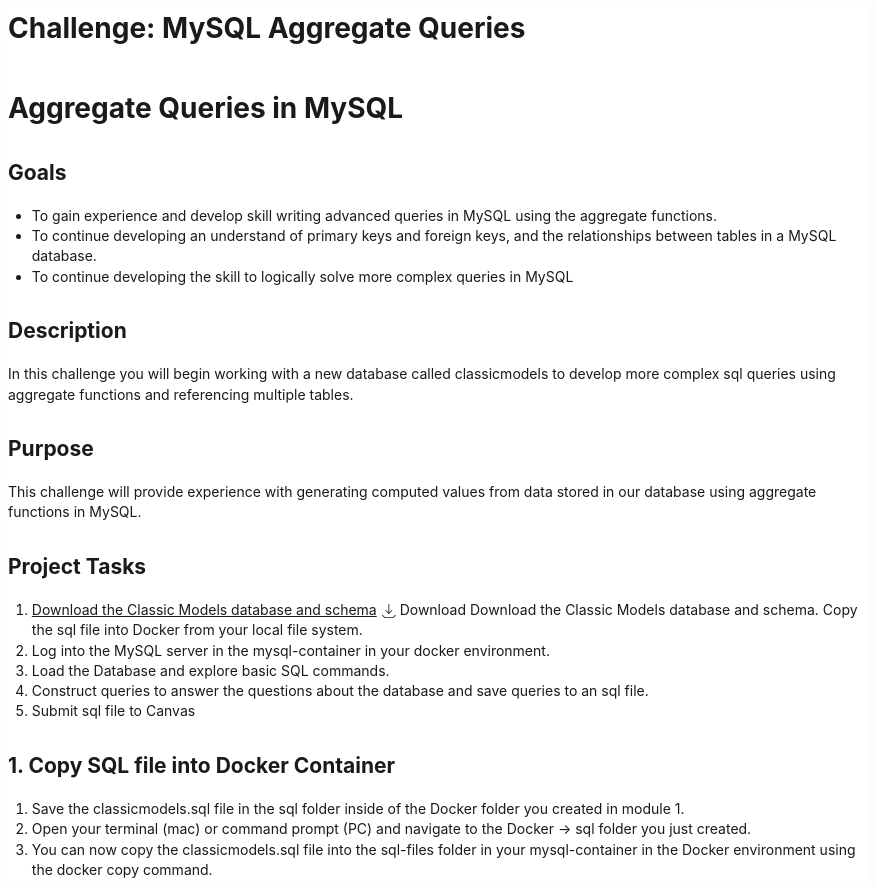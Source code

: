 # Challenge: MySQL Aggregate Queries

<div class="user_content enhanced" data-test-id="assignments-2-assignment-toggle-details-text"><h1 class="code-line" data-line-start="0" data-line-end="1">Aggregate Queries in MySQL</h1>
<h2 class="code-line" data-line-start="2" data-line-end="3"><a id="Goals_2"></a>Goals</h2>
<ul>
<li class="has-line-data" data-line-start="4" data-line-end="5">To gain experience and develop skill writing advanced queries in MySQL using the aggregate functions.</li>
<li class="has-line-data" data-line-start="5" data-line-end="6">To continue developing an understand of primary keys and foreign keys, and the relationships between tables in a MySQL database.</li>
<li class="has-line-data" data-line-start="6" data-line-end="8">To continue developing the skill to logically solve more complex queries in MySQL</li>
</ul>
<h2 class="code-line" data-line-start="8" data-line-end="9"><a id="Description_8"></a>Description</h2>
<p class="has-line-data" data-line-start="10" data-line-end="11">In this challenge you will begin working with a new database called classicmodels to develop more complex sql queries using aggregate functions and referencing multiple tables.</p>
<h2 class="code-line" data-line-start="12" data-line-end="13"><a id="Purpose_12"></a>Purpose</h2>
<p class="has-line-data" data-line-start="14" data-line-end="15">This challenge will provide experience with generating computed values from data stored in our database using aggregate functions in MySQL.</p>
<h2 class="code-line" data-line-start="16" data-line-end="17"><a id="Project_Tasks_16"></a>Project Tasks</h2>
<ol>
<li class="has-line-data" data-line-start="18" data-line-end="19"><span class="instructure_file_holder link_holder instructure_file_link_holder"><a class="" title="classicmodels.zip" href="https://umsystem.instructure.com/courses/137455/files/12898655?wrap=1" target="_blank" data-api-endpoint="https://umsystem.instructure.com/api/v1/courses/137455/files/12898655" data-api-returntype="File">Download the Classic Models database and schema</a><a class="file_download_btn" role="button" download="" style="margin-inline-start: 5px; text-decoration: none;" href="https://umsystem.instructure.com/courses/137455/files/12898655/download?download_frd=1"><span role="presentation"><svg viewBox="0 0 1920 1920" version="1.1" xmlns="http://www.w3.org/2000/svg" style="width:1em; height:1em; vertical-align:middle; fill:currentColor">
    <path d="M1807.09271,1482.47718 L1886.82918,1562.43953 L1531.51624,1917.75247 L355.346824,1917.75247 L0.0338823529,1562.43953 L79.8832941,1482.47718 L402.104471,1804.81129 L1484.75859,1804.81129 L1807.09271,1482.47718 Z M997.677176,-0.0338823529 L997.677176,1166.98729 L1352.99012,811.674353 L1432.95247,891.523765 L941.093647,1383.15671 L449.460706,891.523765 L529.423059,811.674353 L884.736,1166.98729 L884.736,-0.0338823529 L997.677176,-0.0338823529 Z" stroke="none" stroke-width="1" fill-rule="evenodd"></path>
</svg>
</span><span class="screenreader-only">Download Download the Classic Models database and schema</span></a></span>. Copy the sql file into Docker from your local file system.</li>
<li class="has-line-data" data-line-start="19" data-line-end="20">Log into the MySQL server in the mysql-container in your docker environment.</li>
<li class="has-line-data" data-line-start="20" data-line-end="21">Load the Database and explore basic SQL commands.</li>
<li class="has-line-data" data-line-start="21" data-line-end="22">Construct queries to answer the questions about the database and save queries to an sql file.</li>
<li class="has-line-data" data-line-start="22" data-line-end="24">Submit sql file to Canvas</li>
</ol>
<h2 class="code-line" data-line-start="24" data-line-end="25"><a id="1_Copy_SQL_file_into_Docker_Container_24"></a>1. Copy SQL file into Docker Container</h2>
<ol>
<li class="has-line-data" data-line-start="26" data-line-end="27">Save the classicmodels.sql file in the sql folder inside of the Docker folder you created in module 1.</li>
<li class="has-line-data" data-line-start="27" data-line-end="28">Open your terminal (mac) or command prompt (PC) and navigate to the Docker -&gt; sql folder you just created.</li>
<li class="has-line-data" data-line-start="28" data-line-end="31">You can now copy the classicmodels.sql file into the sql-files folder in your mysql-container in the Docker environment using the docker copy command.
<ul>